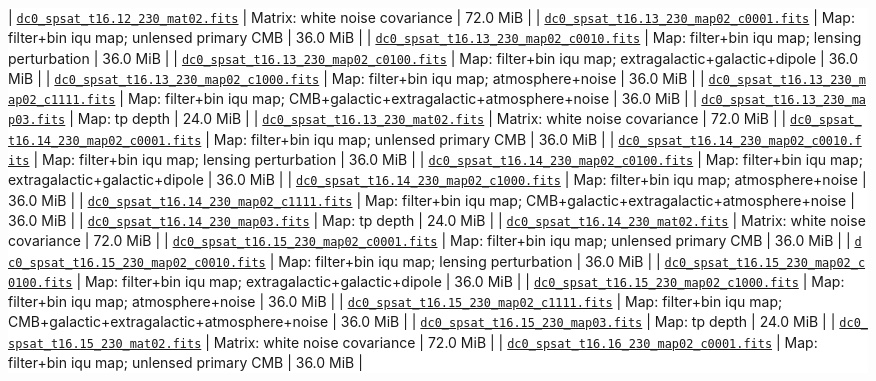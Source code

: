 | [`dc0_spsat_t16.12_230_mat02.fits`](https://g-9fdb0b.6b7bd8.0ec8.data.globus.org/datareleases/dc0/mission/spsat/split16/230/dc0_spsat_t16.12_230_mat02.fits)             | Matrix: white noise covariance                                       | 72.0 MiB |
| [`dc0_spsat_t16.13_230_map02_c0001.fits`](https://g-9fdb0b.6b7bd8.0ec8.data.globus.org/datareleases/dc0/mission/spsat/split16/230/dc0_spsat_t16.13_230_map02_c0001.fits) | Map: filter+bin iqu map; unlensed primary CMB                        | 36.0 MiB |
| [`dc0_spsat_t16.13_230_map02_c0010.fits`](https://g-9fdb0b.6b7bd8.0ec8.data.globus.org/datareleases/dc0/mission/spsat/split16/230/dc0_spsat_t16.13_230_map02_c0010.fits) | Map: filter+bin iqu map; lensing perturbation                        | 36.0 MiB |
| [`dc0_spsat_t16.13_230_map02_c0100.fits`](https://g-9fdb0b.6b7bd8.0ec8.data.globus.org/datareleases/dc0/mission/spsat/split16/230/dc0_spsat_t16.13_230_map02_c0100.fits) | Map: filter+bin iqu map; extragalactic+galactic+dipole               | 36.0 MiB |
| [`dc0_spsat_t16.13_230_map02_c1000.fits`](https://g-9fdb0b.6b7bd8.0ec8.data.globus.org/datareleases/dc0/mission/spsat/split16/230/dc0_spsat_t16.13_230_map02_c1000.fits) | Map: filter+bin iqu map; atmosphere+noise                            | 36.0 MiB |
| [`dc0_spsat_t16.13_230_map02_c1111.fits`](https://g-9fdb0b.6b7bd8.0ec8.data.globus.org/datareleases/dc0/mission/spsat/split16/230/dc0_spsat_t16.13_230_map02_c1111.fits) | Map: filter+bin iqu map; CMB+galactic+extragalactic+atmosphere+noise | 36.0 MiB |
| [`dc0_spsat_t16.13_230_map03.fits`](https://g-9fdb0b.6b7bd8.0ec8.data.globus.org/datareleases/dc0/mission/spsat/split16/230/dc0_spsat_t16.13_230_map03.fits)             | Map: tp depth                                                        | 24.0 MiB |
| [`dc0_spsat_t16.13_230_mat02.fits`](https://g-9fdb0b.6b7bd8.0ec8.data.globus.org/datareleases/dc0/mission/spsat/split16/230/dc0_spsat_t16.13_230_mat02.fits)             | Matrix: white noise covariance                                       | 72.0 MiB |
| [`dc0_spsat_t16.14_230_map02_c0001.fits`](https://g-9fdb0b.6b7bd8.0ec8.data.globus.org/datareleases/dc0/mission/spsat/split16/230/dc0_spsat_t16.14_230_map02_c0001.fits) | Map: filter+bin iqu map; unlensed primary CMB                        | 36.0 MiB |
| [`dc0_spsat_t16.14_230_map02_c0010.fits`](https://g-9fdb0b.6b7bd8.0ec8.data.globus.org/datareleases/dc0/mission/spsat/split16/230/dc0_spsat_t16.14_230_map02_c0010.fits) | Map: filter+bin iqu map; lensing perturbation                        | 36.0 MiB |
| [`dc0_spsat_t16.14_230_map02_c0100.fits`](https://g-9fdb0b.6b7bd8.0ec8.data.globus.org/datareleases/dc0/mission/spsat/split16/230/dc0_spsat_t16.14_230_map02_c0100.fits) | Map: filter+bin iqu map; extragalactic+galactic+dipole               | 36.0 MiB |
| [`dc0_spsat_t16.14_230_map02_c1000.fits`](https://g-9fdb0b.6b7bd8.0ec8.data.globus.org/datareleases/dc0/mission/spsat/split16/230/dc0_spsat_t16.14_230_map02_c1000.fits) | Map: filter+bin iqu map; atmosphere+noise                            | 36.0 MiB |
| [`dc0_spsat_t16.14_230_map02_c1111.fits`](https://g-9fdb0b.6b7bd8.0ec8.data.globus.org/datareleases/dc0/mission/spsat/split16/230/dc0_spsat_t16.14_230_map02_c1111.fits) | Map: filter+bin iqu map; CMB+galactic+extragalactic+atmosphere+noise | 36.0 MiB |
| [`dc0_spsat_t16.14_230_map03.fits`](https://g-9fdb0b.6b7bd8.0ec8.data.globus.org/datareleases/dc0/mission/spsat/split16/230/dc0_spsat_t16.14_230_map03.fits)             | Map: tp depth                                                        | 24.0 MiB |
| [`dc0_spsat_t16.14_230_mat02.fits`](https://g-9fdb0b.6b7bd8.0ec8.data.globus.org/datareleases/dc0/mission/spsat/split16/230/dc0_spsat_t16.14_230_mat02.fits)             | Matrix: white noise covariance                                       | 72.0 MiB |
| [`dc0_spsat_t16.15_230_map02_c0001.fits`](https://g-9fdb0b.6b7bd8.0ec8.data.globus.org/datareleases/dc0/mission/spsat/split16/230/dc0_spsat_t16.15_230_map02_c0001.fits) | Map: filter+bin iqu map; unlensed primary CMB                        | 36.0 MiB |
| [`dc0_spsat_t16.15_230_map02_c0010.fits`](https://g-9fdb0b.6b7bd8.0ec8.data.globus.org/datareleases/dc0/mission/spsat/split16/230/dc0_spsat_t16.15_230_map02_c0010.fits) | Map: filter+bin iqu map; lensing perturbation                        | 36.0 MiB |
| [`dc0_spsat_t16.15_230_map02_c0100.fits`](https://g-9fdb0b.6b7bd8.0ec8.data.globus.org/datareleases/dc0/mission/spsat/split16/230/dc0_spsat_t16.15_230_map02_c0100.fits) | Map: filter+bin iqu map; extragalactic+galactic+dipole               | 36.0 MiB |
| [`dc0_spsat_t16.15_230_map02_c1000.fits`](https://g-9fdb0b.6b7bd8.0ec8.data.globus.org/datareleases/dc0/mission/spsat/split16/230/dc0_spsat_t16.15_230_map02_c1000.fits) | Map: filter+bin iqu map; atmosphere+noise                            | 36.0 MiB |
| [`dc0_spsat_t16.15_230_map02_c1111.fits`](https://g-9fdb0b.6b7bd8.0ec8.data.globus.org/datareleases/dc0/mission/spsat/split16/230/dc0_spsat_t16.15_230_map02_c1111.fits) | Map: filter+bin iqu map; CMB+galactic+extragalactic+atmosphere+noise | 36.0 MiB |
| [`dc0_spsat_t16.15_230_map03.fits`](https://g-9fdb0b.6b7bd8.0ec8.data.globus.org/datareleases/dc0/mission/spsat/split16/230/dc0_spsat_t16.15_230_map03.fits)             | Map: tp depth                                                        | 24.0 MiB |
| [`dc0_spsat_t16.15_230_mat02.fits`](https://g-9fdb0b.6b7bd8.0ec8.data.globus.org/datareleases/dc0/mission/spsat/split16/230/dc0_spsat_t16.15_230_mat02.fits)             | Matrix: white noise covariance                                       | 72.0 MiB |
| [`dc0_spsat_t16.16_230_map02_c0001.fits`](https://g-9fdb0b.6b7bd8.0ec8.data.globus.org/datareleases/dc0/mission/spsat/split16/230/dc0_spsat_t16.16_230_map02_c0001.fits) | Map: filter+bin iqu map; unlensed primary CMB                        | 36.0 MiB |
